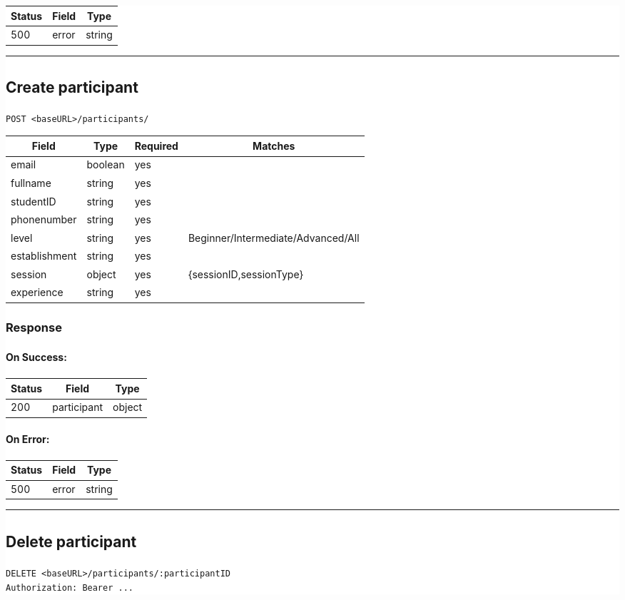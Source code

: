 | Status | Field | Type   |
| ------ | ----- | ------ |
| 500    | error | string |

---

## Create participant

```
POST <baseURL>/participants/
```

| Field         | Type    | Required | Matches                            |
| ------------- | ------- | -------- | ---------------------------------- |
| email         | boolean | yes      |                                    |
| fullname      | string  | yes      |                                    |
| studentID     | string  | yes      |                                    |
| phonenumber   | string  | yes      |                                    |
| level         | string  | yes      | Beginner/Intermediate/Advanced/All |
| establishment | string  | yes      |                                    |
| session       | object  | yes      | {sessionID,sessionType}            |
| experience    | string  | yes      |                                    |

### Response

#### On Success:

| Status | Field       | Type   |
| ------ | ----------- | ------ |
| 200    | participant | object |

#### On Error:

| Status | Field | Type   |
| ------ | ----- | ------ |
| 500    | error | string |

---

## Delete participant

```
DELETE <baseURL>/participants/:participantID
Authorization: Bearer ...
```
